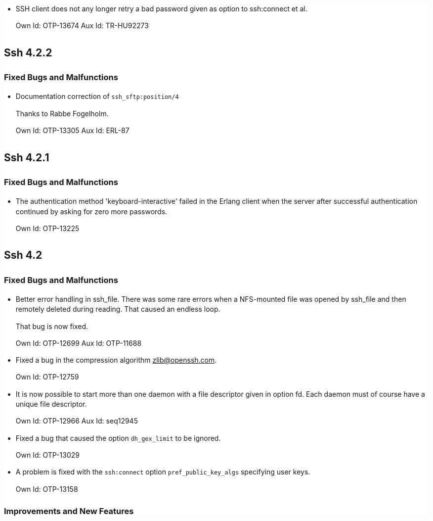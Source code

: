 - SSH client does not any longer retry a bad password given as option to
  ssh:connect et al.

  Own Id: OTP-13674 Aux Id: TR-HU92273

## Ssh 4.2.2

### Fixed Bugs and Malfunctions

- Documentation correction of `ssh_sftp:position/4`

  Thanks to Rabbe Fogelholm.

  Own Id: OTP-13305 Aux Id: ERL-87

## Ssh 4.2.1

### Fixed Bugs and Malfunctions

- The authentication method 'keyboard-interactive' failed in the Erlang client
  when the server after successful authentication continued by asking for zero
  more passwords.

  Own Id: OTP-13225

## Ssh 4.2

### Fixed Bugs and Malfunctions

- Better error handling in ssh_file. There was some rare errors when a
  NFS-mounted file was opened by ssh_file and then remotely deleted during
  reading. That caused an endless loop.

  That bug is now fixed.

  Own Id: OTP-12699 Aux Id: OTP-11688

- Fixed a bug in the compression algorithm zlib@openssh.com.

  Own Id: OTP-12759

- It is now possible to start more than one daemon with a file descriptor given
  in option fd. Each daemon must of course have a unique file descriptor.

  Own Id: OTP-12966 Aux Id: seq12945

- Fixed a bug that caused the option `dh_gex_limit` to be ignored.

  Own Id: OTP-13029

- A problem is fixed with the `ssh:connect` option `pref_public_key_algs`
  specifying user keys.

  Own Id: OTP-13158

### Improvements and New Features
